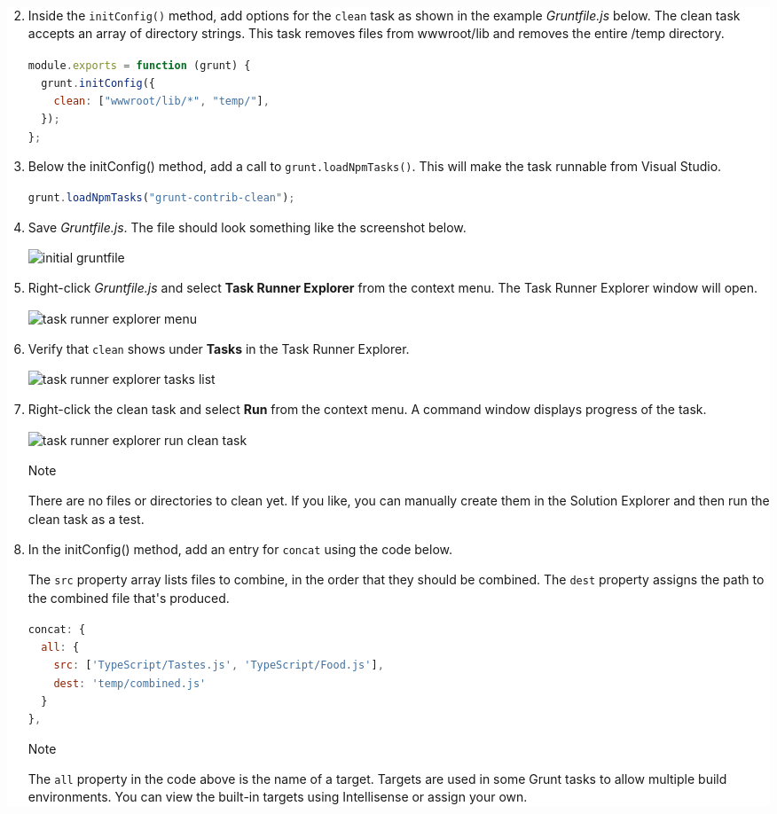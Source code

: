 2. Inside the `initConfig()` method, add options for the `clean` task as shown in the example *Gruntfile.js* below. The clean task accepts an array of directory strings. This task removes files from wwwroot/lib and removes the entire /temp directory.

    ```javascript
    module.exports = function (grunt) {
      grunt.initConfig({
        clean: ["wwwroot/lib/*", "temp/"],
      });
    };
    ```

3. Below the initConfig() method, add a call to `grunt.loadNpmTasks()`. This will make the task runnable from Visual Studio.

    ```javascript
    grunt.loadNpmTasks("grunt-contrib-clean");
    ```

4. Save *Gruntfile.js*. The file should look something like the screenshot below.

    ![initial gruntfile](using-grunt/_static/gruntfile-js-initial.png)

5. Right-click *Gruntfile.js* and select **Task Runner Explorer** from the context menu. The Task Runner Explorer window will open.

    ![task runner explorer menu](using-grunt/_static/task-runner-explorer-menu.png)

6. Verify that `clean` shows under **Tasks** in the Task Runner Explorer.

    ![task runner explorer tasks list](using-grunt/_static/task-runner-explorer-tasks.png)

7. Right-click the clean task and select **Run** from the context menu. A command window displays progress of the task.

    ![task runner explorer run clean task](using-grunt/_static/task-runner-explorer-run-clean.png)

    > [!NOTE]
    > There are no files or directories to clean yet. If you like, you can manually create them in the Solution Explorer and then run the clean task as a test.

8. In the initConfig() method, add an entry for `concat` using the code below.

    The `src` property array lists files to combine, in the order that they should be combined. The `dest` property assigns the path to the combined file that's produced.

    ```javascript
    concat: {
      all: {
        src: ['TypeScript/Tastes.js', 'TypeScript/Food.js'],
        dest: 'temp/combined.js'
      }
    },
    ```

    > [!NOTE]
    > The `all` property in the code above is the name of a target. Targets are used in some Grunt tasks to allow multiple build environments. You can view the built-in targets using Intellisense or assign your own.
